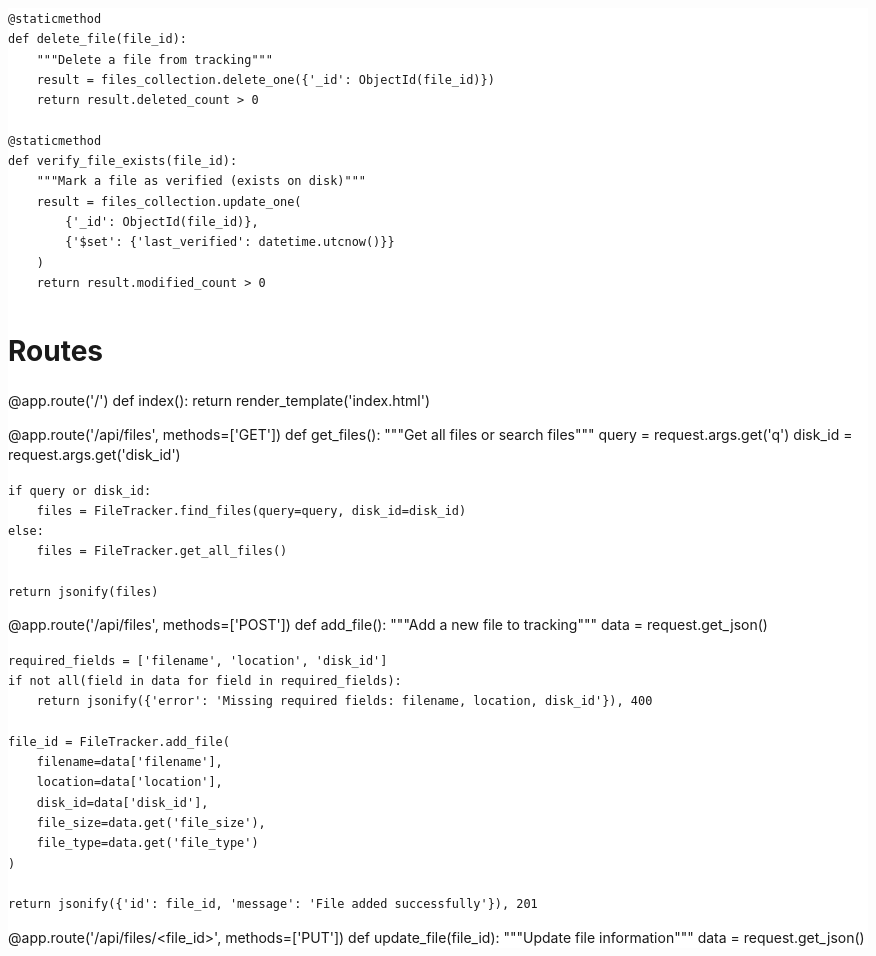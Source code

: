     @staticmethod
    def delete_file(file_id):
        """Delete a file from tracking"""
        result = files_collection.delete_one({'_id': ObjectId(file_id)})
        return result.deleted_count > 0
    
    @staticmethod
    def verify_file_exists(file_id):
        """Mark a file as verified (exists on disk)"""
        result = files_collection.update_one(
            {'_id': ObjectId(file_id)},
            {'$set': {'last_verified': datetime.utcnow()}}
        )
        return result.modified_count > 0

# Routes
@app.route('/')
def index():
    return render_template('index.html')

@app.route('/api/files', methods=['GET'])
def get_files():
    """Get all files or search files"""
    query = request.args.get('q')
    disk_id = request.args.get('disk_id')
    
    if query or disk_id:
        files = FileTracker.find_files(query=query, disk_id=disk_id)
    else:
        files = FileTracker.get_all_files()
    
    return jsonify(files)

@app.route('/api/files', methods=['POST'])
def add_file():
    """Add a new file to tracking"""
    data = request.get_json()
    
    required_fields = ['filename', 'location', 'disk_id']
    if not all(field in data for field in required_fields):
        return jsonify({'error': 'Missing required fields: filename, location, disk_id'}), 400
    
    file_id = FileTracker.add_file(
        filename=data['filename'],
        location=data['location'],
        disk_id=data['disk_id'],
        file_size=data.get('file_size'),
        file_type=data.get('file_type')
    )
    
    return jsonify({'id': file_id, 'message': 'File added successfully'}), 201

@app.route('/api/files/<file_id>', methods=['PUT'])
def update_file(file_id):
    """Update file information"""
    data = request.get_json()
    